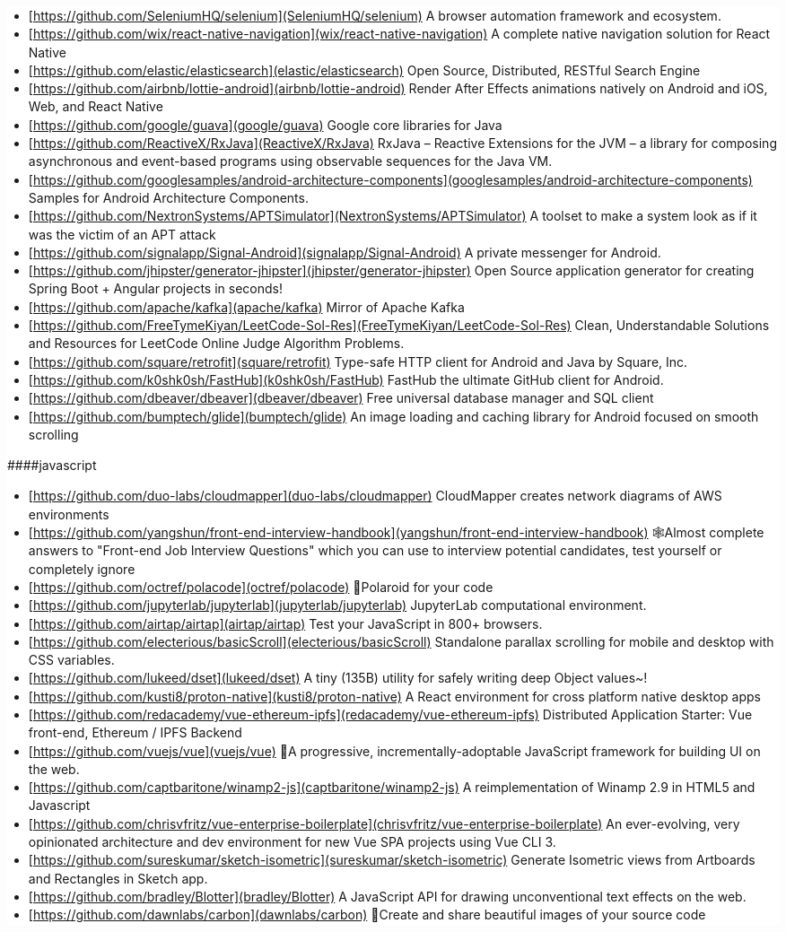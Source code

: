 * [https://github.com/SeleniumHQ/selenium](SeleniumHQ/selenium) A browser automation framework and ecosystem.
* [https://github.com/wix/react-native-navigation](wix/react-native-navigation) A complete native navigation solution for React Native
* [https://github.com/elastic/elasticsearch](elastic/elasticsearch) Open Source, Distributed, RESTful Search Engine
* [https://github.com/airbnb/lottie-android](airbnb/lottie-android) Render After Effects animations natively on Android and iOS, Web, and React Native
* [https://github.com/google/guava](google/guava) Google core libraries for Java
* [https://github.com/ReactiveX/RxJava](ReactiveX/RxJava) RxJava – Reactive Extensions for the JVM – a library for composing asynchronous and event-based programs using observable sequences for the Java VM.
* [https://github.com/googlesamples/android-architecture-components](googlesamples/android-architecture-components) Samples for Android Architecture Components.
* [https://github.com/NextronSystems/APTSimulator](NextronSystems/APTSimulator) A toolset to make a system look as if it was the victim of an APT attack
* [https://github.com/signalapp/Signal-Android](signalapp/Signal-Android) A private messenger for Android.
* [https://github.com/jhipster/generator-jhipster](jhipster/generator-jhipster) Open Source application generator for creating Spring Boot + Angular projects in seconds!
* [https://github.com/apache/kafka](apache/kafka) Mirror of Apache Kafka
* [https://github.com/FreeTymeKiyan/LeetCode-Sol-Res](FreeTymeKiyan/LeetCode-Sol-Res) Clean, Understandable Solutions and Resources for LeetCode Online Judge Algorithm Problems.
* [https://github.com/square/retrofit](square/retrofit) Type-safe HTTP client for Android and Java by Square, Inc.
* [https://github.com/k0shk0sh/FastHub](k0shk0sh/FastHub) FastHub the ultimate GitHub client for Android.
* [https://github.com/dbeaver/dbeaver](dbeaver/dbeaver) Free universal database manager and SQL client
* [https://github.com/bumptech/glide](bumptech/glide) An image loading and caching library for Android focused on smooth scrolling

####javascript
* [https://github.com/duo-labs/cloudmapper](duo-labs/cloudmapper) CloudMapper creates network diagrams of AWS environments
* [https://github.com/yangshun/front-end-interview-handbook](yangshun/front-end-interview-handbook) 🕸Almost complete answers to "Front-end Job Interview Questions" which you can use to interview potential candidates, test yourself or completely ignore
* [https://github.com/octref/polacode](octref/polacode) 📸Polaroid for your code
* [https://github.com/jupyterlab/jupyterlab](jupyterlab/jupyterlab) JupyterLab computational environment.
* [https://github.com/airtap/airtap](airtap/airtap) Test your JavaScript in 800+ browsers.
* [https://github.com/electerious/basicScroll](electerious/basicScroll) Standalone parallax scrolling for mobile and desktop with CSS variables.
* [https://github.com/lukeed/dset](lukeed/dset) A tiny (135B) utility for safely writing deep Object values~!
* [https://github.com/kusti8/proton-native](kusti8/proton-native) A React environment for cross platform native desktop apps
* [https://github.com/redacademy/vue-ethereum-ipfs](redacademy/vue-ethereum-ipfs) Distributed Application Starter: Vue front-end, Ethereum / IPFS Backend
* [https://github.com/vuejs/vue](vuejs/vue) 🖖A progressive, incrementally-adoptable JavaScript framework for building UI on the web.
* [https://github.com/captbaritone/winamp2-js](captbaritone/winamp2-js) A reimplementation of Winamp 2.9 in HTML5 and Javascript
* [https://github.com/chrisvfritz/vue-enterprise-boilerplate](chrisvfritz/vue-enterprise-boilerplate) An ever-evolving, very opinionated architecture and dev environment for new Vue SPA projects using Vue CLI 3.
* [https://github.com/sureskumar/sketch-isometric](sureskumar/sketch-isometric) Generate Isometric views from Artboards and Rectangles in Sketch app.
* [https://github.com/bradley/Blotter](bradley/Blotter) A JavaScript API for drawing unconventional text effects on the web.
* [https://github.com/dawnlabs/carbon](dawnlabs/carbon) 🎨Create and share beautiful images of your source code